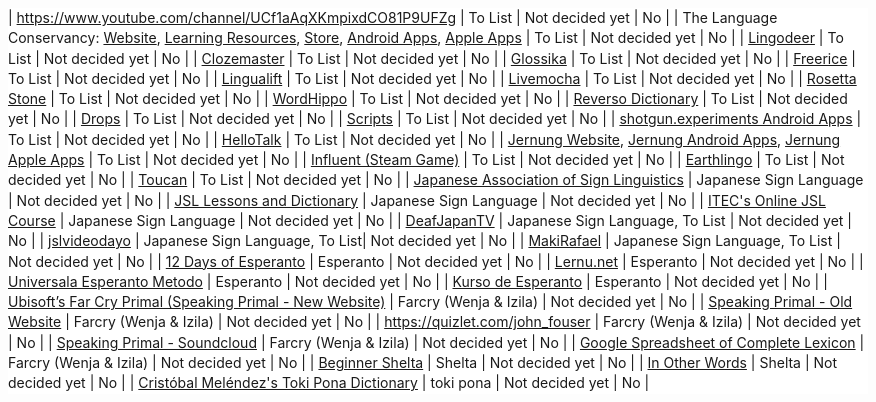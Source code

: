 | https://www.youtube.com/channel/UCf1aAqXKmpixdCO81P9UFZg | To List | Not decided yet | No |
| The Language Conservancy: [Website](https://languageconservancy.org/), [Learning Resources](https://languageconservancy.org/learning-resources/), [Store](https://stores.languagepress.com/), [Android Apps](https://play.google.com/store/apps/developer?id=The+Language+Conservancy), [Apple Apps](https://apps.apple.com/fm/developer/the-language-conservancy-inc/id1063881431) | To List | Not decided yet | No |
| [Lingodeer](https://www.lingodeer.com/) | To List | Not decided yet | No |
| [Clozemaster](https://www.clozemaster.com/) | To List | Not decided yet | No |
| [Glossika](https://glossika.com/) | To List | Not decided yet | No |
| [Freerice](https://freerice.com) | To List | Not decided yet | No |
| [Lingualift](https://www.lingualift.com/) | To List | Not decided yet | No |
| [Livemocha](https://learn.livemochas.com/index.php) | To List | Not decided yet | No |
| [Rosetta Stone](https://www.rosettastone.com/) | To List | Not decided yet | No |
| [WordHippo](https://www.wordhippo.com/) | To List | Not decided yet | No |
| [Reverso Dictionary](https://dictionary.reverso.net/) | To List | Not decided yet | No |
| [Drops](https://languagedrops.com/) | To List | Not decided yet | No |
| [Scripts](https://languagedrops.com/scripts) | To List | Not decided yet | No |
| [shotgun.experiments Android Apps](https://play.google.com/store/apps/developer?id=shotgun.experiments) | To List | Not decided yet | No |
| [HelloTalk](https://www.hellotalk.com/) | To List | Not decided yet | No |
| [Jernung Website](https://jernung.com/), [Jernung Android Apps](https://play.google.com/store/apps/dev?id=7157988227995618199), [Jernung Apple Apps](https://apps.apple.com/us/developer/jernung/id1268225656?see-all=i-phonei-pad-apps) | To List | Not decided yet | No |
| [Influent (Steam Game)](https://store.steampowered.com/app/274980/Influent/) | To List | Not decided yet | No |
| [Earthlingo](http://earthlingo.io/) | To List | Not decided yet | No |
| [Toucan](https://jointoucan.com) | To List | Not decided yet | No |
| [Japanese Association of Sign Linguistics](https://www.jasl.jp/) | Japanese Sign Language | Not decided yet | No |
| [JSL Lessons and Dictionary](https://www.tgs.co.jp/signlist/signlist.htm) | Japanese Sign Language | Not decided yet | No |
| [ITEC's Online JSL Course](https://www.kyoto-be.ne.jp/ed-center/gakko/jsl/index.html) | Japanese Sign Language | Not decided yet | No |
| [DeafJapanTV](https://youtube.com/c/DeafJapanTV) | Japanese Sign Language, To List | Not decided yet | No |
| [jslvideodayo](https://www.youtube.com/c/jslvideodayo) | Japanese Sign Language, To List| Not decided yet | No |
| [MakiRafael](https://youtube.com/channel/UCmhCQdaMj2OvFLk92F85Lbw) | Japanese Sign Language, To List | Not decided yet | No |
| [12 Days of Esperanto](https://learn.esperanto.com/en/) | Esperanto | Not decided yet | No |
| [Lernu.net](https://lernu.net/) | Esperanto | Not decided yet | No |
| [Universala Esperanto Metodo](https://eduinf.waw.pl/esp/lern/uem/index.php) | Esperanto | Not decided yet | No |
| [Kurso de Esperanto](http://kurso.com.br/index.php) | Esperanto | Not decided yet | No |
| [Ubisoft’s Far Cry Primal (Speaking Primal - New Website)](https://rota.as.uky.edu/far-cry-primal/) | Farcry (Wenja & Izila) | Not decided yet | No |
| [Speaking Primal - Old Website](https://speakingprimal.blogspot.com/) | Farcry (Wenja & Izila) | Not decided yet | No |
| https://quizlet.com/john_fouser | Farcry (Wenja & Izila) | Not decided yet | No |
| [Speaking Primal - Soundcloud](https://soundcloud.com/speaking-primal) | Farcry (Wenja & Izila) | Not decided yet | No |
| [Google Spreadsheet of Complete Lexicon](https://docs.google.com/spreadsheets/d/13Z5SX2HRL0EuObHzS9jxo1BZwzRw-VfsP1Wml97Lg6A/pubhtml?widget=true&) | Farcry (Wenja & Izila) | Not decided yet | No |
| [Beginner Shelta](https://play.google.com/store/apps/details?id=com.shex.beginnershelta&hl=en_US&gl=US) | Shelta | Not decided yet | No |
| [In Other Words](https://youtu.be/WxkkOSvg_Ys) | Shelta | Not decided yet | No |
| [Cristóbal Meléndez's Toki Pona Dictionary](https://jprogr.github.io/TokiPonaDictionary/) | toki pona | Not decided yet | No |
